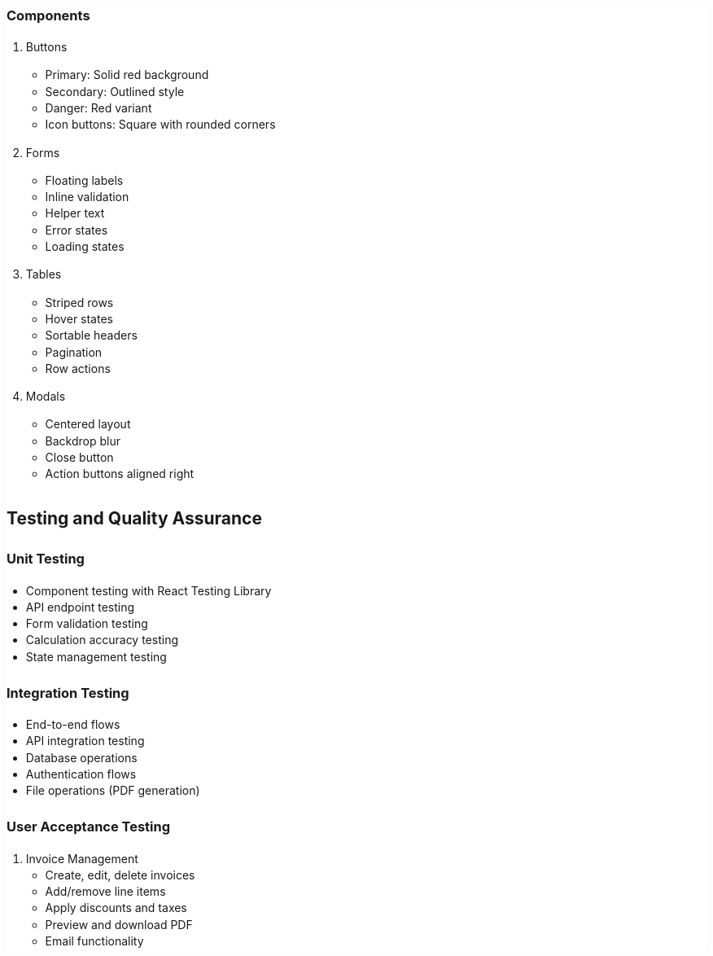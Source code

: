 ### Components
1. Buttons
   - Primary: Solid red background
   - Secondary: Outlined style
   - Danger: Red variant
   - Icon buttons: Square with rounded corners

2. Forms
   - Floating labels
   - Inline validation
   - Helper text
   - Error states
   - Loading states

3. Tables
   - Striped rows
   - Hover states
   - Sortable headers
   - Pagination
   - Row actions

4. Modals
   - Centered layout
   - Backdrop blur
   - Close button
   - Action buttons aligned right

## Testing and Quality Assurance

### Unit Testing
- Component testing with React Testing Library
- API endpoint testing
- Form validation testing
- Calculation accuracy testing
- State management testing

### Integration Testing
- End-to-end flows
- API integration testing
- Database operations
- Authentication flows
- File operations (PDF generation)

### User Acceptance Testing
1. Invoice Management
   - Create, edit, delete invoices
   - Add/remove line items
   - Apply discounts and taxes
   - Preview and download PDF
   - Email functionality
